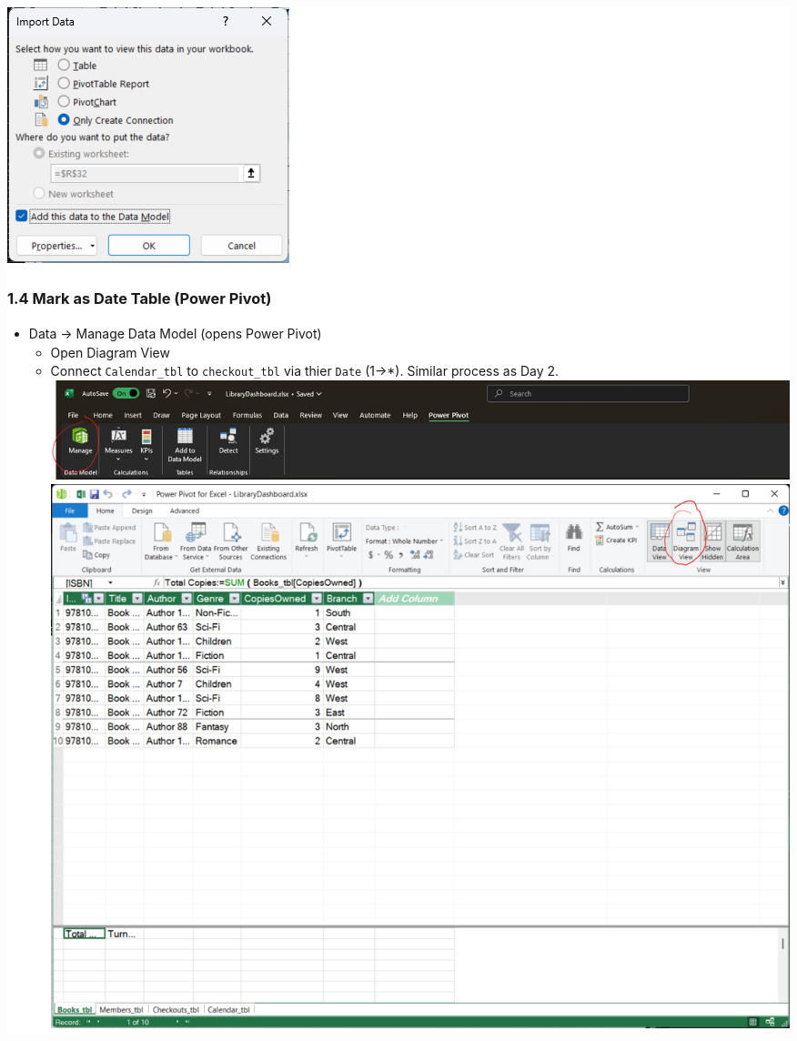 ![Close & Load To… (Connection + Data Model)](./Day_3_screenshots/4-close_load_to.png)

### 1.4 Mark as Date Table (Power Pivot)
- Data → Manage Data Model (opens Power Pivot)
    - Open Diagram View
    - Connect `Calendar_tbl` to `checkout_tbl` via thier `Date` (1→*). Similar process as Day 2.
![Manage Data Model](./Day_3_screenshots/5-manage_data_model.png)
![Diagram View – Tables](./Day_3_screenshots/6-diagram_view.png)
